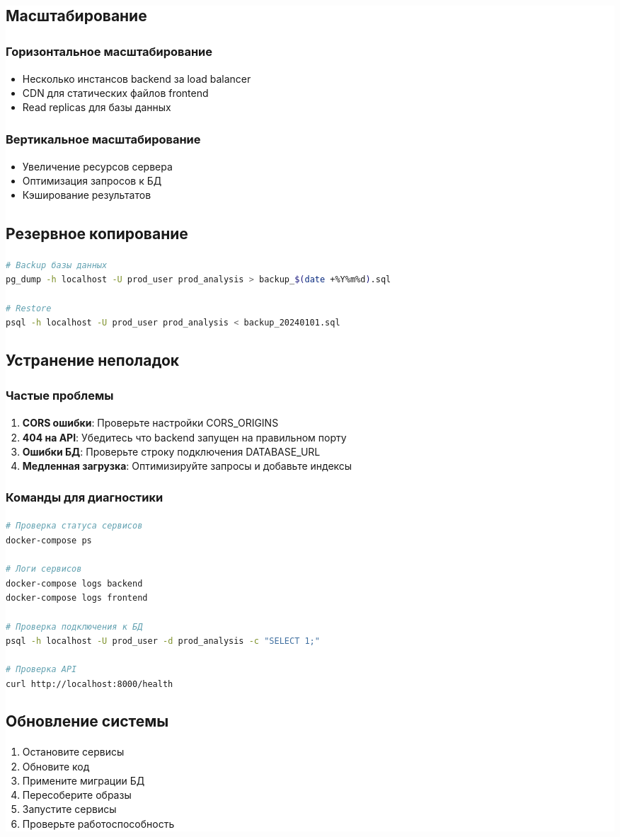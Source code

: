 ## Масштабирование

### Горизонтальное масштабирование
- Несколько инстансов backend за load balancer
- CDN для статических файлов frontend
- Read replicas для базы данных

### Вертикальное масштабирование
- Увеличение ресурсов сервера
- Оптимизация запросов к БД
- Кэширование результатов

## Резервное копирование

```bash
# Backup базы данных
pg_dump -h localhost -U prod_user prod_analysis > backup_$(date +%Y%m%d).sql

# Restore
psql -h localhost -U prod_user prod_analysis < backup_20240101.sql
```

## Устранение неполадок

### Частые проблемы

1. **CORS ошибки**: Проверьте настройки CORS_ORIGINS
2. **404 на API**: Убедитесь что backend запущен на правильном порту
3. **Ошибки БД**: Проверьте строку подключения DATABASE_URL
4. **Медленная загрузка**: Оптимизируйте запросы и добавьте индексы

### Команды для диагностики

```bash
# Проверка статуса сервисов
docker-compose ps

# Логи сервисов
docker-compose logs backend
docker-compose logs frontend

# Проверка подключения к БД
psql -h localhost -U prod_user -d prod_analysis -c "SELECT 1;"

# Проверка API
curl http://localhost:8000/health
```

## Обновление системы

1. Остановите сервисы
2. Обновите код
3. Примените миграции БД
4. Пересоберите образы
5. Запустите сервисы
6. Проверьте работоспособность
